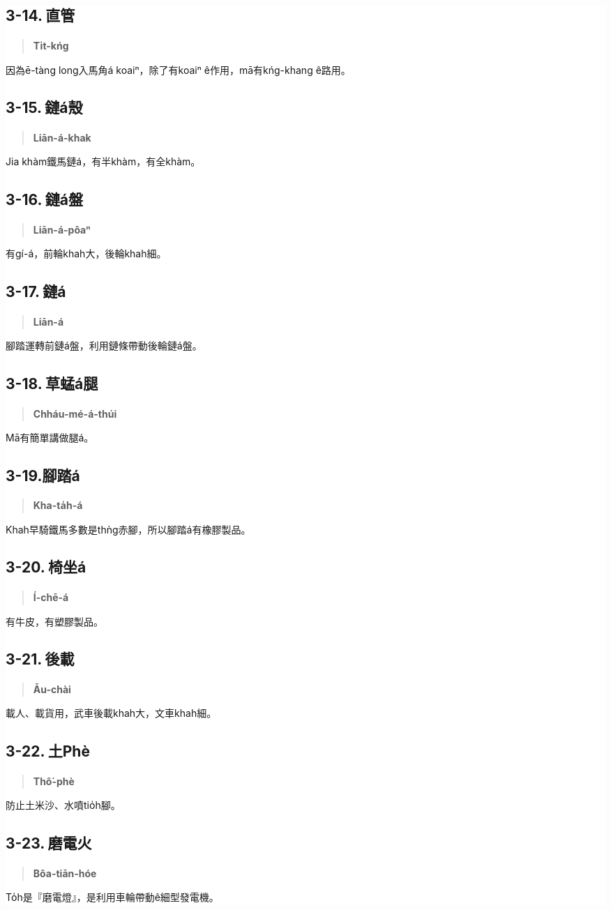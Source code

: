 ## 3-14. 直管
> **Ti̍t-kńg**

因為ē-tàng long入馬角á koaiⁿ，除了有koaiⁿ ê作用，mā有kńg-khang ê路用。

## 3-15. 鏈á殼
> **Liān-á-khak**

Jia khàm鐵馬鏈á，有半khàm，有全khàm。

## 3-16. 鏈á盤
> **Liān-á-pôaⁿ**

有gí-á，前輪khah大，後輪khah細。

## 3-17. 鏈á
> **Liān-á**

腳踏運轉前鏈á盤，利用鏈條帶動後輪鏈á盤。

## 3-18. 草蜢á腿
> **Chháu-mé-á-thúi**

Mā有簡單講做腿á。

## 3-19.腳踏á
> **Kha-ta̍h-á**

Khah早騎鐵馬多數是thǹg赤腳，所以腳踏á有橡膠製品。

## 3-20. 椅坐á
> **Í-chē-á**

有牛皮，有塑膠製品。

## 3-21. 後載
> **Āu-chài**

載人、載貨用，武車後載khah大，文車khah細。

## 3-22. 土Phè
> **Thô͘-phè**

防止土米沙、水噴tio̍h腳。

## 3-23. 磨電火
> **Bôa-tiān-hóe**

To̍h是『磨電燈』，是利用車輪帶動ê細型發電機。
